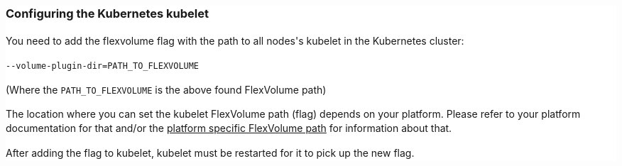### Configuring the Kubernetes kubelet

You need to add the flexvolume flag with the path to all nodes's kubelet in the Kubernetes cluster:

```console
--volume-plugin-dir=PATH_TO_FLEXVOLUME
```

(Where the `PATH_TO_FLEXVOLUME` is the above found FlexVolume path)

The location where you can set the kubelet FlexVolume path (flag) depends on your platform.
Please refer to your platform documentation for that and/or the [platform specific FlexVolume path](#platform-specific-flexvolume-path) for information about that.

After adding the flag to kubelet, kubelet must be restarted for it to pick up the new flag.
